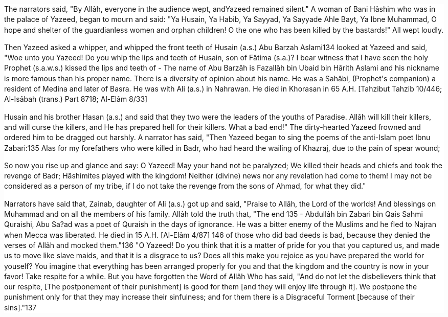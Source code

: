 The narrators said, "By Allâh, everyone in the audience wept, andYazeed
remained silent." A woman of Bani Hâshim who was in the palace of
Yazeed, began to mourn and said: "Ya Husain, Ya Habib, Ya Sayyad, Ya
Sayyade Ahle Bayt, Ya Ibne Muhammad, O hope and shelter of the
guardianless women and orphan children! O the one who has been killed by
the bastards!" All wept loudly.

Then Yazeed asked a whipper, and whipped the front teeth of Husain
(a.s.) Abu Barzah Aslami134 looked at Yazeed and said, "Woe unto you
Yazeed! Do you whip the lips and teeth of Husain, son of Fâtima (s.a.)?
I bear witness that I have seen the holy Prophet (s.a.w.s.) kissed the
lips and teeth of - The name of Abu Barzâh is Fazallâh bin Ubaid bin
Hârith Aslami and his nickname is more famous than his proper name.
There is a diversity of opinion about his name. He was a Sahâbi,
(Prophet's companion) a resident of Medina and later of Basra. He was
with Ali (a.s.) in Nahrawan. He died in Khorasan in 65 A.H. [Tahzibut
Tahzib 10/446; Al-Isâbah (trans.) Part 8718; Al-Elâm 8/33]

Husain and his brother Hasan (a.s.) and said that they two were the
leaders of the youths of Paradise. Allâh will kill their killers, and
will curse the killers, and He has prepared hell for their killers. What
a bad end!" The dirty-hearted Yazeed frowned and ordered him to be
dragged out harshly. A narrator has said, "Then Yazeed began to sing the
poems of the anti-Islam poet Ibnu Zabari:135 Alas for my forefathers who
were killed in Badr, who had heard the wailing of Khazraj, due to the
pain of spear wound;

So now you rise up and glance and say: O Yazeed! May your hand not be
paralyzed; We killed their heads and chiefs and took the revenge of
Badr; Hâshimites played with the kingdom! Neither (divine) news nor any
revelation had come to them! I may not be considered as a person of my
tribe, if I do not take the revenge from the sons of Ahmad, for what
they did."

Narrators have said that, Zainab, daughter of Ali (a.s.) got up and
said, "Praise to Allâh, the Lord of the worlds! And blessings on
Muhammad and on all the members of his family. Allâh told the truth
that, "The end 135 - Abdullâh bin Zabari bin Qais Sahmi Quraishi, Abu
Sa?ad was a poet of Quraish in the days of ignorance. He was a bitter
enemy of the Muslims and he fled to Najran when Mecca was liberated. He
died in 15 A.H. [Al-Elâm 4/87] 146 of those who did bad deeds is bad,
because they denied the verses of Allâh and mocked them."136 "O Yazeed!
Do you think that it is a matter of pride for you that you captured us,
and made us to move like slave maids, and that it is a disgrace to us?
Does all this make you rejoice as you have prepared the world for
youself? You imagine that everything has been arranged properly for you
and that the kingdom and the country is now in your favor! Take respite
for a while. But you have forgotten the Word of Allâh Who has said, "And
do not let the disbelievers think that our respite, [The postponement of
their punishment] is good for them [and they will enjoy life through
it]. We postpone the punishment only for that they may increase their
sinfulness; and for them there is a Disgraceful Torment [because of
their sins]."137
